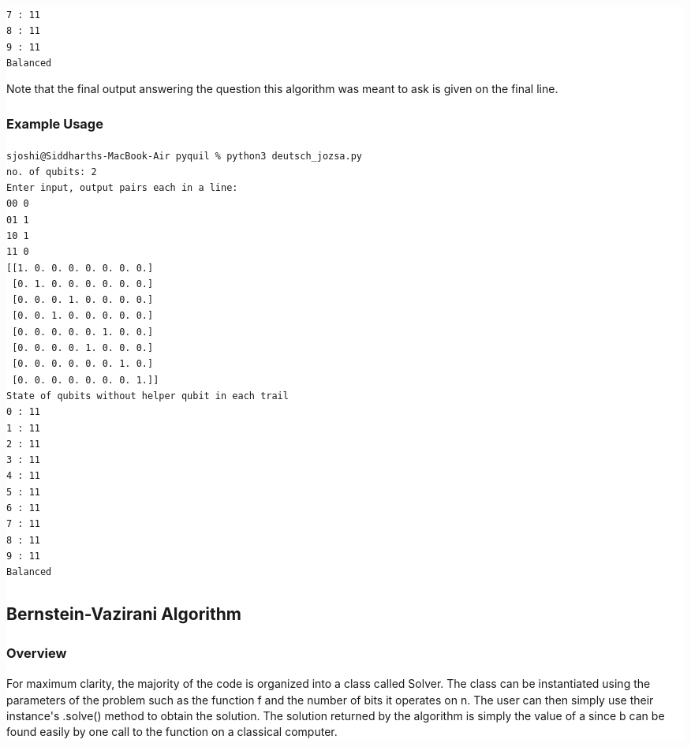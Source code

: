 ```
7 : 11
8 : 11
9 : 11
Balanced
```

Note that the final output answering the question this algorithm was meant to 
ask is given on the final line. 

### Example Usage

```
sjoshi@Siddharths-MacBook-Air pyquil % python3 deutsch_jozsa.py 
no. of qubits: 2
Enter input, output pairs each in a line:
00 0
01 1
10 1
11 0
[[1. 0. 0. 0. 0. 0. 0. 0.]
 [0. 1. 0. 0. 0. 0. 0. 0.]
 [0. 0. 0. 1. 0. 0. 0. 0.]
 [0. 0. 1. 0. 0. 0. 0. 0.]
 [0. 0. 0. 0. 0. 1. 0. 0.]
 [0. 0. 0. 0. 1. 0. 0. 0.]
 [0. 0. 0. 0. 0. 0. 1. 0.]
 [0. 0. 0. 0. 0. 0. 0. 1.]]
State of qubits without helper qubit in each trail
0 : 11
1 : 11
2 : 11
3 : 11
4 : 11
5 : 11
6 : 11
7 : 11
8 : 11
9 : 11
Balanced
```

## Bernstein-Vazirani Algorithm

### Overview

For maximum clarity, the majority of the code is organized into a class called 
Solver. The class can be instantiated using the parameters of the problem such 
as the function f and the number of bits it operates on n. The user can then 
simply use their instance's .solve() method to obtain the solution. The 
solution returned by the algorithm is simply the value of a since b can be 
found easily by one call to the function on a classical computer. 
